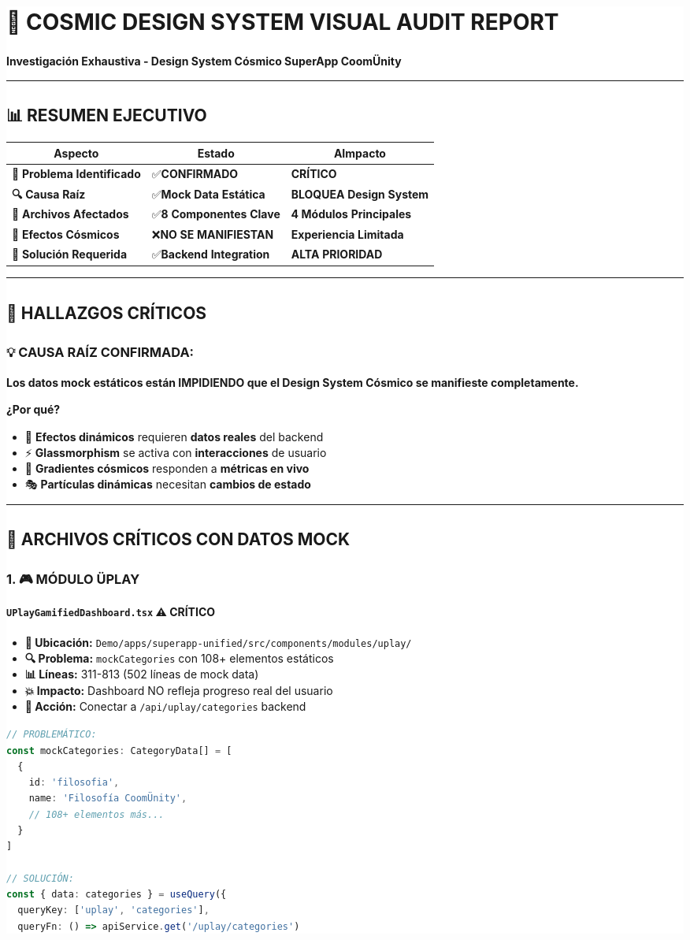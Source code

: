 # 🌌 COSMIC DESIGN SYSTEM VISUAL AUDIT REPORT

**Investigación Exhaustiva - Design System Cósmico SuperApp CoomÜnity**

---

## 📊 **RESUMEN EJECUTIVO**

| **Aspecto**                  | **Estado**                | **AImpacto**               |
| ---------------------------------- | ------------------------------- | -------------------------------- |
| **🎯 Problema Identificado** | ✅**CONFIRMADO**          | **CRÍTICO**               |
| **🔍 Causa Raíz**           | ✅**Mock Data Estática** | **BLOQUEA Design System**  |
| **📍 Archivos Afectados**    | ✅**8 Componentes Clave** | **4 Módulos Principales** |
| **💫 Efectos Cósmicos**     | ❌**NO SE MANIFIESTAN**   | **Experiencia Limitada**   |
| **🔧 Solución Requerida**   | ✅**Backend Integration** | **ALTA PRIORIDAD**         |

---

## 🚨 **HALLAZGOS CRÍTICOS**

### **💡 CAUSA RAÍZ CONFIRMADA:**

**Los datos mock estáticos están IMPIDIENDO que el Design System Cósmico se manifieste completamente.**

**¿Por qué?**

- 🔮 **Efectos dinámicos** requieren **datos reales** del backend
- ⚡ **Glassmorphism** se activa con **interacciones** de usuario
- 🌟 **Gradientes cósmicos** responden a **métricas en vivo**
- 🎭 **Partículas dinámicas** necesitan **cambios de estado**

---

## 📁 **ARCHIVOS CRÍTICOS CON DATOS MOCK**

### **1. 🎮 MÓDULO ÜPLAY**

#### **`UPlayGamifiedDashboard.tsx`** ⚠️ **CRÍTICO**

- **📍 Ubicación:** `Demo/apps/superapp-unified/src/components/modules/uplay/`
- **🔍 Problema:** `mockCategories` con 108+ elementos estáticos
- **📊 Líneas:** 311-813 (502 líneas de mock data)
- **💥 Impacto:** Dashboard NO refleja progreso real del usuario
- **🎯 Acción:** Conectar a `/api/uplay/categories` backend

```typescript
// PROBLEMÁTICO:
const mockCategories: CategoryData[] = [
  {
    id: 'filosofia',
    name: 'Filosofía CoomÜnity',
    // 108+ elementos más...
  }
]

// SOLUCIÓN:
const { data: categories } = useQuery({
  queryKey: ['uplay', 'categories'],
  queryFn: () => apiService.get('/uplay/categories')
```